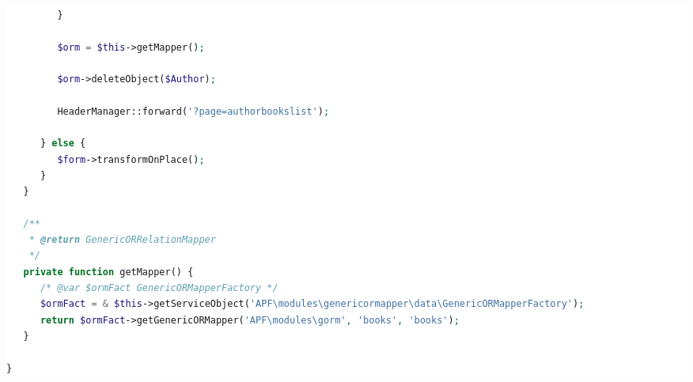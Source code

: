 ``` php
         }

         $orm = $this->getMapper();

         $orm->deleteObject($Author);

         HeaderManager::forward('?page=authorbookslist');

      } else {
         $form->transformOnPlace();
      }
   }

   /**
    * @return GenericORRelationMapper
    */
   private function getMapper() {
      /* @var $ormFact GenericORMapperFactory */
      $ormFact = & $this->getServiceObject('APF\modules\genericormapper\data\GenericORMapperFactory');
      return $ormFact->getGenericORMapper('APF\modules\gorm', 'books', 'books');
   }

}
```